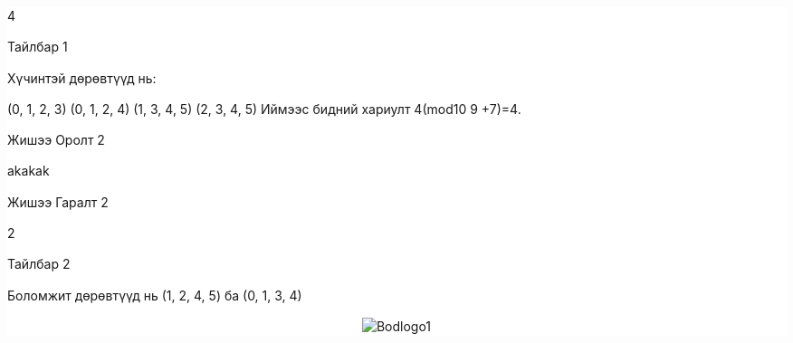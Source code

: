 4

Тайлбар 1

Хүчинтэй дөрөвтүүд нь:

(0, 1, 2, 3)
(0, 1, 2, 4)
(1, 3, 4, 5)
(2, 3, 4, 5)
Иймээс бидний хариулт 4(mod10 
9
 +7)=4.

Жишээ Оролт 2

akakak

Жишээ Гаралт 2

2

Тайлбар 2

Боломжит дөрөвтүүд нь (1, 2, 4, 5) ба (0, 1, 3, 4)

<p align="center">
  <img src="../image/Bodlogo17.png" alt="Bodlogo1" width="100%"/>
</p>